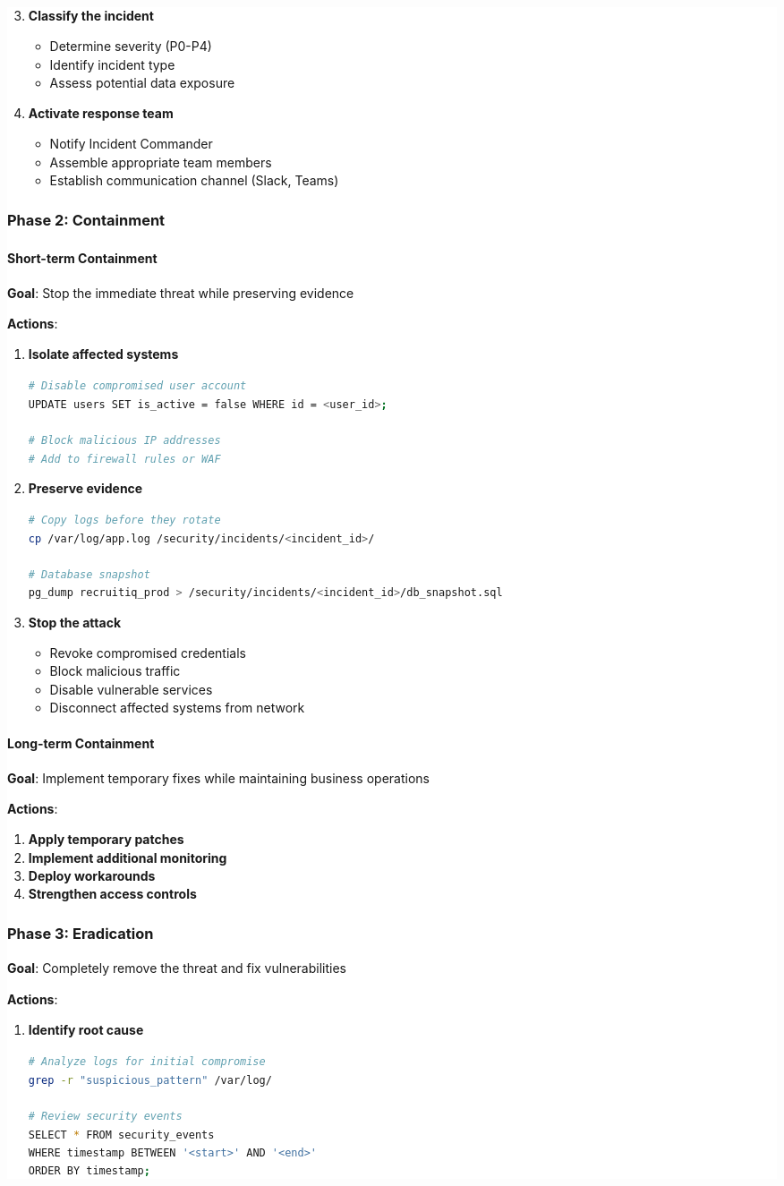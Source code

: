 3. **Classify the incident**
   - Determine severity (P0-P4)
   - Identify incident type
   - Assess potential data exposure

4. **Activate response team**
   - Notify Incident Commander
   - Assemble appropriate team members
   - Establish communication channel (Slack, Teams)

### Phase 2: Containment

#### Short-term Containment

**Goal**: Stop the immediate threat while preserving evidence

**Actions**:
1. **Isolate affected systems**
   ```bash
   # Disable compromised user account
   UPDATE users SET is_active = false WHERE id = <user_id>;
   
   # Block malicious IP addresses
   # Add to firewall rules or WAF
   ```

2. **Preserve evidence**
   ```bash
   # Copy logs before they rotate
   cp /var/log/app.log /security/incidents/<incident_id>/
   
   # Database snapshot
   pg_dump recruitiq_prod > /security/incidents/<incident_id>/db_snapshot.sql
   ```

3. **Stop the attack**
   - Revoke compromised credentials
   - Block malicious traffic
   - Disable vulnerable services
   - Disconnect affected systems from network

#### Long-term Containment

**Goal**: Implement temporary fixes while maintaining business operations

**Actions**:
1. **Apply temporary patches**
2. **Implement additional monitoring**
3. **Deploy workarounds**
4. **Strengthen access controls**

### Phase 3: Eradication

**Goal**: Completely remove the threat and fix vulnerabilities

**Actions**:
1. **Identify root cause**
   ```bash
   # Analyze logs for initial compromise
   grep -r "suspicious_pattern" /var/log/
   
   # Review security events
   SELECT * FROM security_events 
   WHERE timestamp BETWEEN '<start>' AND '<end>'
   ORDER BY timestamp;
   ```

